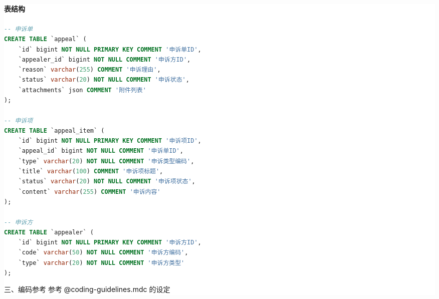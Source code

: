 #### 表结构
```sql
-- 申诉单
CREATE TABLE `appeal` (
    `id` bigint NOT NULL PRIMARY KEY COMMENT '申诉单ID',
    `appealer_id` bigint NOT NULL COMMENT '申诉方ID',
    `reason` varchar(255) COMMENT '申诉理由',
    `status` varchar(20) NOT NULL COMMENT '申诉状态',
    `attachments` json COMMENT '附件列表'
);

-- 申诉项
CREATE TABLE `appeal_item` (
    `id` bigint NOT NULL PRIMARY KEY COMMENT '申诉项ID',
    `appeal_id` bigint NOT NULL COMMENT '申诉单ID',
    `type` varchar(20) NOT NULL COMMENT '申诉类型编码',
    `title` varchar(100) COMMENT '申诉项标题',
    `status` varchar(20) NOT NULL COMMENT '申诉项状态',
    `content` varchar(255) COMMENT '申诉内容'
);

-- 申诉方
CREATE TABLE `appealer` (
    `id` bigint NOT NULL PRIMARY KEY COMMENT '申诉方ID',
    `code` varchar(50) NOT NULL COMMENT '申诉方编码',
    `type` varchar(20) NOT NULL COMMENT '申诉方类型'
);
```

三、编码参考
参考 @coding-guidelines.mdc 的设定